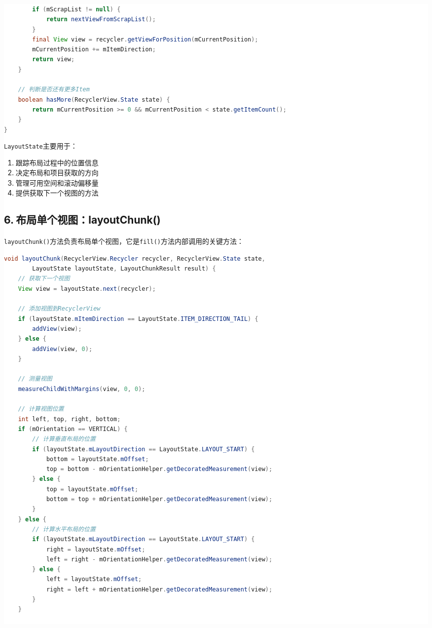 ```java
        if (mScrapList != null) {
            return nextViewFromScrapList();
        }
        final View view = recycler.getViewForPosition(mCurrentPosition);
        mCurrentPosition += mItemDirection;
        return view;
    }
    
    // 判断是否还有更多Item
    boolean hasMore(RecyclerView.State state) {
        return mCurrentPosition >= 0 && mCurrentPosition < state.getItemCount();
    }
}
```

`LayoutState`主要用于：

1. 跟踪布局过程中的位置信息
2. 决定布局和项目获取的方向
3. 管理可用空间和滚动偏移量
4. 提供获取下一个视图的方法

## 6. 布局单个视图：layoutChunk()

`layoutChunk()`方法负责布局单个视图，它是`fill()`方法内部调用的关键方法：

```java
void layoutChunk(RecyclerView.Recycler recycler, RecyclerView.State state,
        LayoutState layoutState, LayoutChunkResult result) {
    // 获取下一个视图
    View view = layoutState.next(recycler);
    
    // 添加视图到RecyclerView
    if (layoutState.mItemDirection == LayoutState.ITEM_DIRECTION_TAIL) {
        addView(view);
    } else {
        addView(view, 0);
    }
    
    // 测量视图
    measureChildWithMargins(view, 0, 0);
    
    // 计算视图位置
    int left, top, right, bottom;
    if (mOrientation == VERTICAL) {
        // 计算垂直布局的位置
        if (layoutState.mLayoutDirection == LayoutState.LAYOUT_START) {
            bottom = layoutState.mOffset;
            top = bottom - mOrientationHelper.getDecoratedMeasurement(view);
        } else {
            top = layoutState.mOffset;
            bottom = top + mOrientationHelper.getDecoratedMeasurement(view);
        }
    } else {
        // 计算水平布局的位置
        if (layoutState.mLayoutDirection == LayoutState.LAYOUT_START) {
            right = layoutState.mOffset;
            left = right - mOrientationHelper.getDecoratedMeasurement(view);
        } else {
            left = layoutState.mOffset;
            right = left + mOrientationHelper.getDecoratedMeasurement(view);
        }
    }
    
```